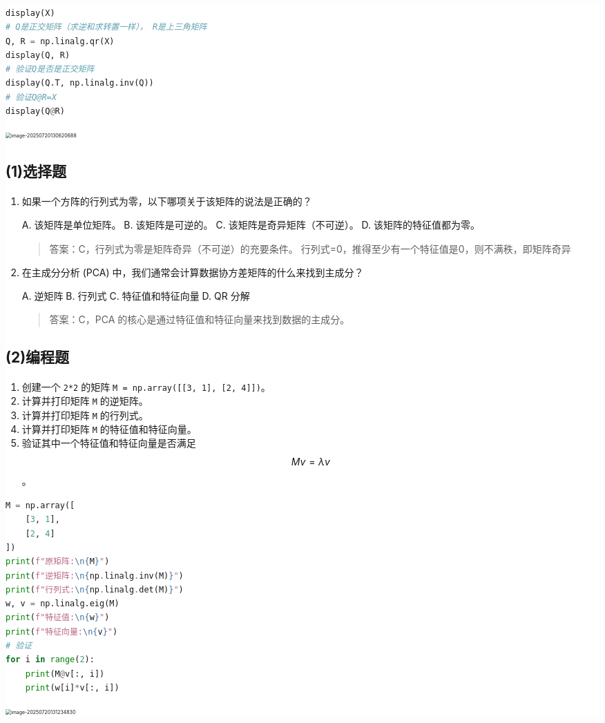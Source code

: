 ```python
display(X)
# Q是正交矩阵（求逆和求转置一样）， R是上三角矩阵
Q, R = np.linalg.qr(X)
display(Q, R)
# 验证Q是否是正交矩阵
display(Q.T, np.linalg.inv(Q))
# 验证Q@R=X
display(Q@R)
```

<img src="https://wechat01.oss-cn-hangzhou.aliyuncs.com/img/image-20250720130620688.png" alt="image-20250720130620688" style="zoom:50%;" />

## (1)选择题

1. 如果一个方阵的行列式为零，以下哪项关于该矩阵的说法是正确的？

   A. 该矩阵是单位矩阵。 B. 该矩阵是可逆的。 C. 该矩阵是奇异矩阵（不可逆）。 D. 该矩阵的特征值都为零。

   > 答案：C，行列式为零是矩阵奇异（不可逆）的充要条件。   行列式=0，推得至少有一个特征值是0，则不满秩，即矩阵奇异

2. 在主成分分析 (PCA) 中，我们通常会计算数据协方差矩阵的什么来找到主成分？

   A. 逆矩阵 B. 行列式 C. 特征值和特征向量 D. QR 分解

   > 答案：C，PCA 的核心是通过特征值和特征向量来找到数据的主成分。

## (2)编程题

1. 创建一个 `2*2` 的矩阵 `M = np.array([[3, 1], [2, 4]])`。
2. 计算并打印矩阵 `M` 的逆矩阵。
3. 计算并打印矩阵 `M` 的行列式。
4. 计算并打印矩阵 `M` 的特征值和特征向量。
5. 验证其中一个特征值和特征向量是否满足 $$Mv=\lambda v$$。

```python
M = np.array([
    [3, 1],
    [2, 4]
])
print(f"原矩阵:\n{M}")
print(f"逆矩阵:\n{np.linalg.inv(M)}")
print(f"行列式:\n{np.linalg.det(M)}")
w, v = np.linalg.eig(M)
print(f"特征值:\n{w}")
print(f"特征向量:\n{v}")
# 验证
for i in range(2):
    print(M@v[:, i])
    print(w[i]*v[:, i])
```

<img src="https://wechat01.oss-cn-hangzhou.aliyuncs.com/img/image-20250720131234830.png" alt="image-20250720131234830" style="zoom:50%;" />











